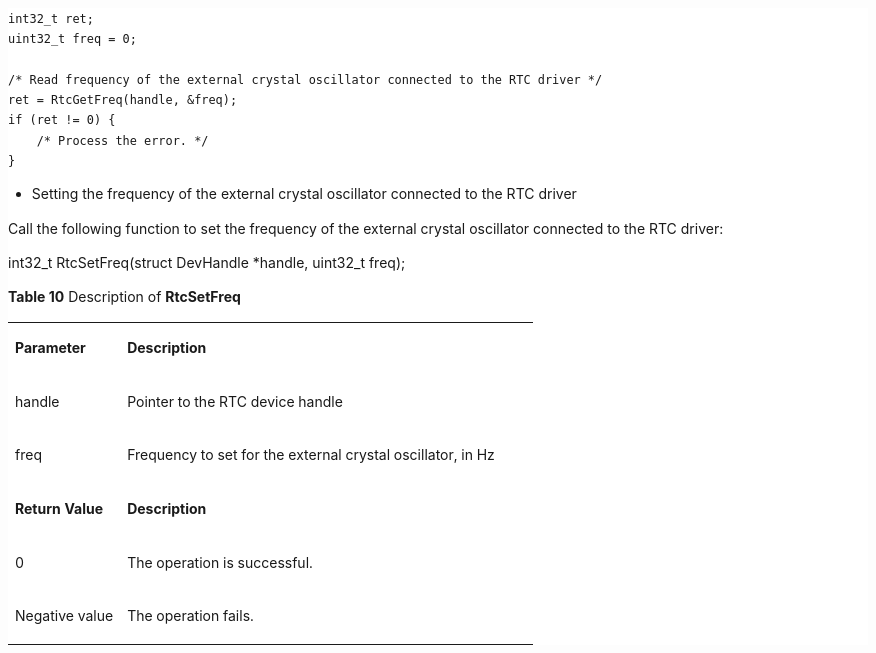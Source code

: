 ```
int32_t ret;
uint32_t freq = 0;

/* Read frequency of the external crystal oscillator connected to the RTC driver */
ret = RtcGetFreq(handle, &freq);
if (ret != 0) {
    /* Process the error. */
}
```

-   Setting the frequency of the external crystal oscillator connected to the RTC driver

Call the following function to set the frequency of the external crystal oscillator connected to the RTC driver:

int32\_t RtcSetFreq\(struct DevHandle \*handle, uint32\_t freq\);

**Table  10**  Description of  **RtcSetFreq**

<a name="table1170124316209"></a>
<table><tbody><tr id="row270119432202"><td class="cellrowborder" valign="top" width="21.36%"><p id="p127011343132010"><a name="p127011343132010"></a><a name="p127011343132010"></a><strong id="b970114382014"><a name="b970114382014"></a><a name="b970114382014"></a>Parameter</strong></p>
</td>
<td class="cellrowborder" valign="top" width="78.64%"><p id="p7701184372013"><a name="p7701184372013"></a><a name="p7701184372013"></a><strong id="b1785917225582"><a name="b1785917225582"></a><a name="b1785917225582"></a>Description</strong></p>
</td>
</tr>
<tr id="row36067554319"><td class="cellrowborder" valign="top" width="21.36%"><p id="p881511716433"><a name="p881511716433"></a><a name="p881511716433"></a>handle</p>
</td>
<td class="cellrowborder" valign="top" width="78.64%"><p id="p188157714432"><a name="p188157714432"></a><a name="p188157714432"></a>Pointer to the RTC device handle</p>
</td>
</tr>
<tr id="row127019437204"><td class="cellrowborder" valign="top" width="21.36%"><p id="p27019438207"><a name="p27019438207"></a><a name="p27019438207"></a>freq</p>
</td>
<td class="cellrowborder" valign="top" width="78.64%"><p id="p167021043182011"><a name="p167021043182011"></a><a name="p167021043182011"></a>Frequency to set for the external crystal oscillator, in Hz</p>
</td>
</tr>
<tr id="row97022434205"><td class="cellrowborder" valign="top" width="21.36%"><p id="p1770218431208"><a name="p1770218431208"></a><a name="p1770218431208"></a><strong id="b107021743132010"><a name="b107021743132010"></a><a name="b107021743132010"></a>Return Value</strong></p>
</td>
<td class="cellrowborder" valign="top" width="78.64%"><p id="p1170217432201"><a name="p1170217432201"></a><a name="p1170217432201"></a><strong id="b3702243202015"><a name="b3702243202015"></a><a name="b3702243202015"></a>Description</strong></p>
</td>
</tr>
<tr id="row1670212432206"><td class="cellrowborder" valign="top" width="21.36%"><p id="p77021543152017"><a name="p77021543152017"></a><a name="p77021543152017"></a>0</p>
</td>
<td class="cellrowborder" valign="top" width="78.64%"><p id="p770214310209"><a name="p770214310209"></a><a name="p770214310209"></a>The operation is successful.</p>
</td>
</tr>
<tr id="row10702194313201"><td class="cellrowborder" valign="top" width="21.36%"><p id="p165182216306"><a name="p165182216306"></a><a name="p165182216306"></a>Negative value</p>
</td>
<td class="cellrowborder" valign="top" width="78.64%"><p id="p651815219302"><a name="p651815219302"></a><a name="p651815219302"></a>The operation fails. </p>